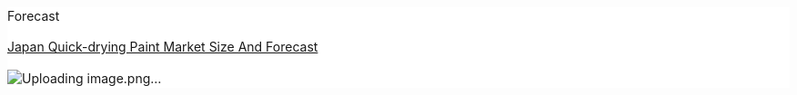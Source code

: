 Forecast</a></p><p><a href="https://github.com/Ankit19021994/Advisorr-SP/blob/main/Quick-drying-Paint-Market/Quick-drying-Paint-Market.md">Japan Quick-drying Paint Market Size And Forecast</a></p>
![Uploading image.png…]()
